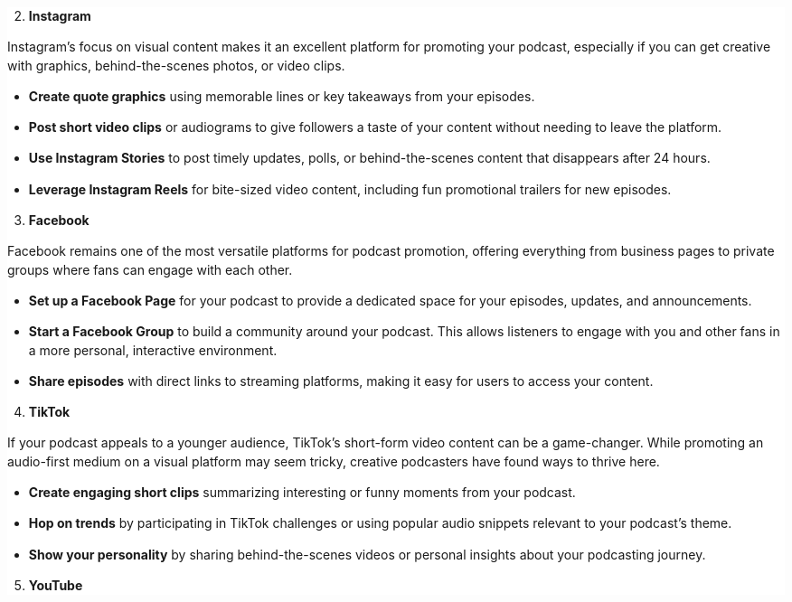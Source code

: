 


2. **Instagram**



Instagram’s focus on visual content makes it an excellent platform for promoting your podcast, especially if you can get creative with graphics, behind-the-scenes photos, or video clips.


* **Create quote graphics** using memorable lines or key takeaways from your episodes.

* **Post short video clips** or audiograms to give followers a taste of your content without needing to leave the platform.

* **Use Instagram Stories** to post timely updates, polls, or behind-the-scenes content that disappears after 24 hours.

* **Leverage Instagram Reels** for bite-sized video content, including fun promotional trailers for new episodes.




3. **Facebook**



Facebook remains one of the most versatile platforms for podcast promotion, offering everything from business pages to private groups where fans can engage with each other.


* **Set up a Facebook Page** for your podcast to provide a dedicated space for your episodes, updates, and announcements.

* **Start a Facebook Group** to build a community around your podcast. This allows listeners to engage with you and other fans in a more personal, interactive environment.

* **Share episodes** with direct links to streaming platforms, making it easy for users to access your content.




4. **TikTok**



If your podcast appeals to a younger audience, TikTok’s short-form video content can be a game-changer. While promoting an audio-first medium on a visual platform may seem tricky, creative podcasters have found ways to thrive here.


* **Create engaging short clips** summarizing interesting or funny moments from your podcast.

* **Hop on trends** by participating in TikTok challenges or using popular audio snippets relevant to your podcast’s theme.

* **Show your personality** by sharing behind-the-scenes videos or personal insights about your podcasting journey.




5. **YouTube**


